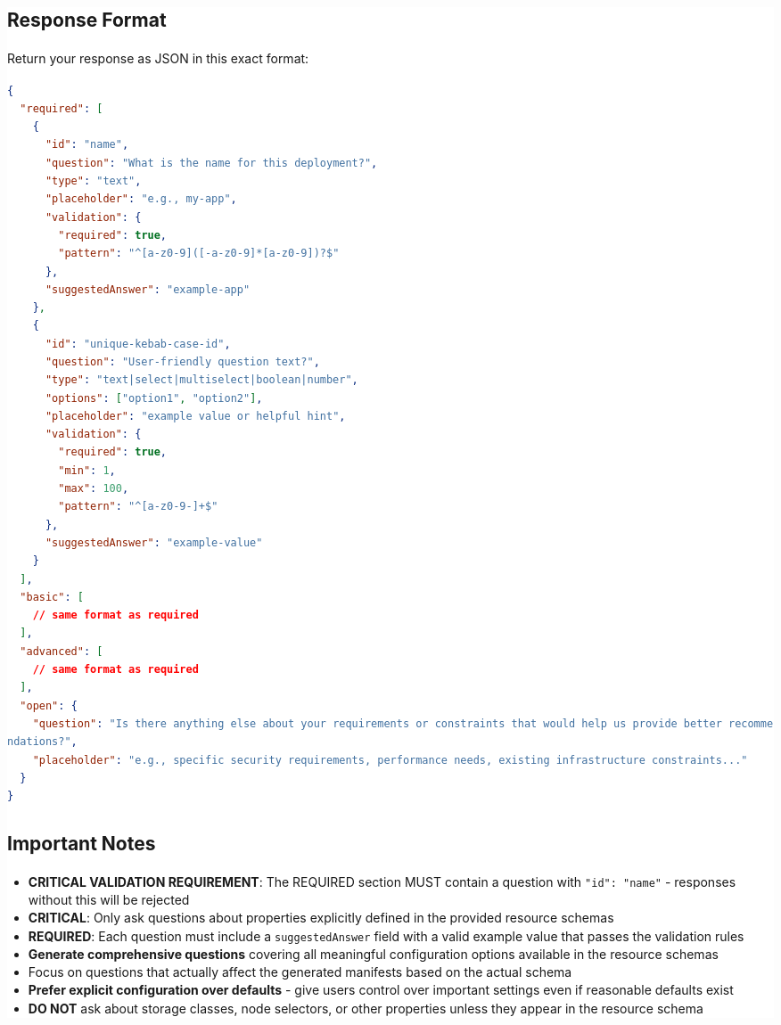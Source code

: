 ## Response Format

Return your response as JSON in this exact format:

```json
{
  "required": [
    {
      "id": "name",
      "question": "What is the name for this deployment?",
      "type": "text",
      "placeholder": "e.g., my-app",
      "validation": {
        "required": true,
        "pattern": "^[a-z0-9]([-a-z0-9]*[a-z0-9])?$"
      },
      "suggestedAnswer": "example-app"
    },
    {
      "id": "unique-kebab-case-id",
      "question": "User-friendly question text?",
      "type": "text|select|multiselect|boolean|number",
      "options": ["option1", "option2"],
      "placeholder": "example value or helpful hint",
      "validation": {
        "required": true,
        "min": 1,
        "max": 100,
        "pattern": "^[a-z0-9-]+$"
      },
      "suggestedAnswer": "example-value"
    }
  ],
  "basic": [
    // same format as required
  ],
  "advanced": [
    // same format as required
  ],
  "open": {
    "question": "Is there anything else about your requirements or constraints that would help us provide better recommendations?",
    "placeholder": "e.g., specific security requirements, performance needs, existing infrastructure constraints..."
  }
}
```

## Important Notes

- **CRITICAL VALIDATION REQUIREMENT**: The REQUIRED section MUST contain a question with `"id": "name"` - responses without this will be rejected
- **CRITICAL**: Only ask questions about properties explicitly defined in the provided resource schemas
- **REQUIRED**: Each question must include a `suggestedAnswer` field with a valid example value that passes the validation rules
- **Generate comprehensive questions** covering all meaningful configuration options available in the resource schemas
- Focus on questions that actually affect the generated manifests based on the actual schema
- **Prefer explicit configuration over defaults** - give users control over important settings even if reasonable defaults exist
- **DO NOT** ask about storage classes, node selectors, or other properties unless they appear in the resource schema